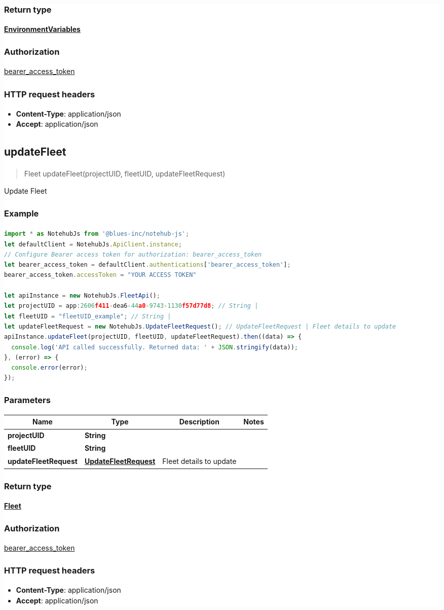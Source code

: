 ### Return type

[**EnvironmentVariables**](EnvironmentVariables.md)

### Authorization

[bearer_access_token](../README.md#bearer_access_token)

### HTTP request headers

- **Content-Type**: application/json
- **Accept**: application/json

## updateFleet

> Fleet updateFleet(projectUID, fleetUID, updateFleetRequest)

Update Fleet

### Example

```javascript
import * as NotehubJs from '@blues-inc/notehub-js';
let defaultClient = NotehubJs.ApiClient.instance;
// Configure Bearer access token for authorization: bearer_access_token
let bearer_access_token = defaultClient.authentications['bearer_access_token'];
bearer_access_token.accessToken = "YOUR ACCESS TOKEN"

let apiInstance = new NotehubJs.FleetApi();
let projectUID = app:2606f411-dea6-44a0-9743-1130f57d77d8; // String |
let fleetUID = "fleetUID_example"; // String |
let updateFleetRequest = new NotehubJs.UpdateFleetRequest(); // UpdateFleetRequest | Fleet details to update
apiInstance.updateFleet(projectUID, fleetUID, updateFleetRequest).then((data) => {
  console.log('API called successfully. Returned data: ' + JSON.stringify(data));
}, (error) => {
  console.error(error);
});

```

### Parameters

| Name                   | Type                                            | Description             | Notes |
| ---------------------- | ----------------------------------------------- | ----------------------- | ----- |
| **projectUID**         | **String**                                      |                         |
| **fleetUID**           | **String**                                      |                         |
| **updateFleetRequest** | [**UpdateFleetRequest**](UpdateFleetRequest.md) | Fleet details to update |

### Return type

[**Fleet**](Fleet.md)

### Authorization

[bearer_access_token](../README.md#bearer_access_token)

### HTTP request headers

- **Content-Type**: application/json
- **Accept**: application/json
